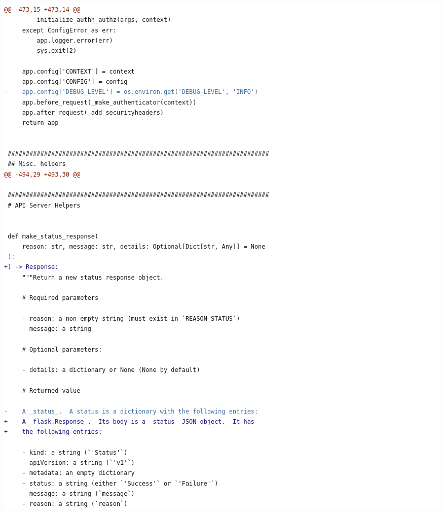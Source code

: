 ```diff
@@ -473,15 +473,14 @@
         initialize_authn_authz(args, context)
     except ConfigError as err:
         app.logger.error(err)
         sys.exit(2)
 
     app.config['CONTEXT'] = context
     app.config['CONFIG'] = config
-    app.config['DEBUG_LEVEL'] = os.environ.get('DEBUG_LEVEL', 'INFO')
     app.before_request(_make_authenticator(context))
     app.after_request(_add_securityheaders)
     return app
 
 
 ########################################################################
 ## Misc. helpers
@@ -494,29 +493,30 @@
 
 ########################################################################
 # API Server Helpers
 
 
 def make_status_response(
     reason: str, message: str, details: Optional[Dict[str, Any]] = None
-):
+) -> Response:
     """Return a new status response object.
 
     # Required parameters
 
     - reason: a non-empty string (must exist in `REASON_STATUS`)
     - message: a string
 
     # Optional parameters:
 
     - details: a dictionary or None (None by default)
 
     # Returned value
 
-    A _status_.  A status is a dictionary with the following entries:
+    A _flask.Response_.  Its body is a _status_ JSON object.  It has
+    the following entries:
 
     - kind: a string (`'Status'`)
     - apiVersion: a string (`'v1'`)
     - metadata: an empty dictionary
     - status: a string (either `'Success'` or `'Failure'`)
     - message: a string (`message`)
     - reason: a string (`reason`)
```
